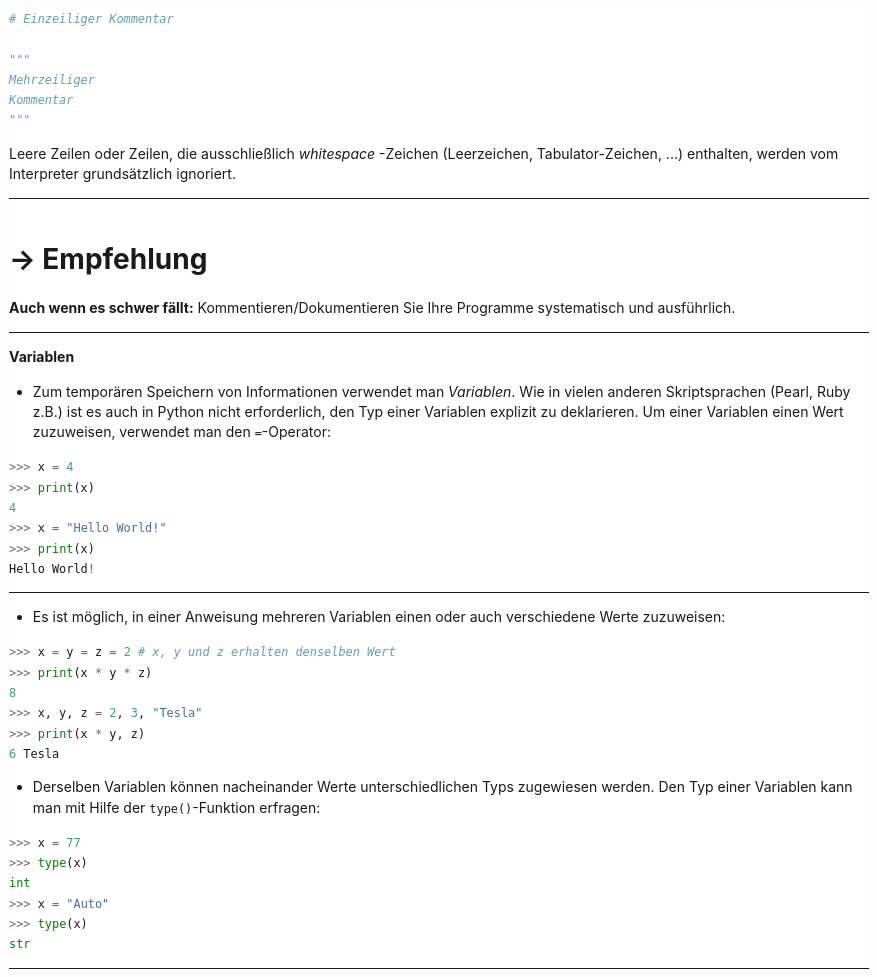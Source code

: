 ```python
# Einzeiliger Kommentar

"""
Mehrzeiliger
Kommentar
"""
```

Leere Zeilen oder Zeilen, die ausschließlich _whitespace_ -Zeichen (Leerzeichen, Tabulator-Zeichen, ...) enthalten, werden vom Interpreter grundsätzlich ignoriert.
 
---

# &#8594; Empfehlung
**Auch wenn es schwer fällt:**
Kommentieren/Dokumentieren Sie Ihre Programme systematisch und ausführlich.

---

**Variablen**

- Zum temporären Speichern von Informationen verwendet man _Variablen_. Wie in vielen anderen Skriptsprachen (Pearl, Ruby z.B.) ist es auch in Python nicht erforderlich, den Typ einer Variablen explizit zu deklarieren. Um einer Variablen einen Wert zuzuweisen, verwendet man den `=`-Operator:

```python
>>> x = 4
>>> print(x)
4
>>> x = "Hello World!"
>>> print(x)
Hello World!
```

---

- Es ist möglich, in einer Anweisung mehreren Variablen einen oder auch verschiedene Werte zuzuweisen:

```python
>>> x = y = z = 2 # x, y und z erhalten denselben Wert
>>> print(x * y * z)
8
>>> x, y, z = 2, 3, "Tesla"
>>> print(x * y, z)
6 Tesla
```

- Derselben Variablen können nacheinander Werte unterschiedlichen Typs zugewiesen werden. Den Typ einer Variablen kann man mit Hilfe der `type()`-Funktion erfragen:

```python
>>> x = 77
>>> type(x)
int
>>> x = "Auto"
>>> type(x)
str
```

---